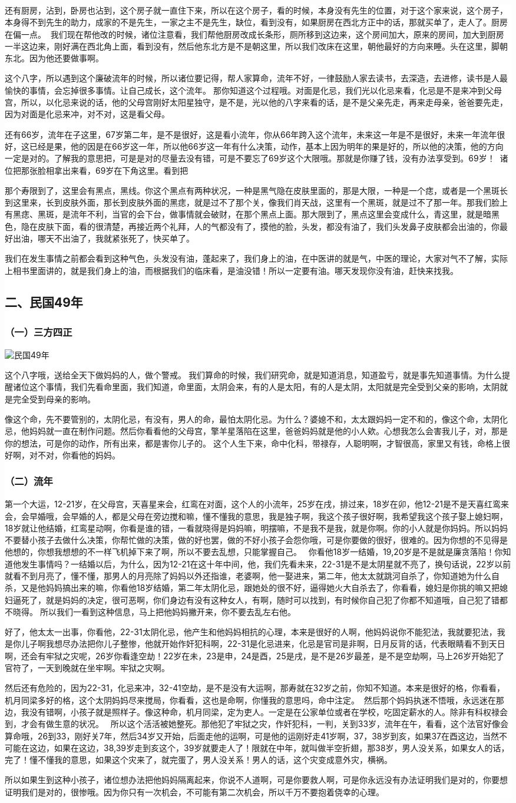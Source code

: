 还有厨房，沾到，卧房也沾到，这个房子就一直住下来，所以在这个房子，看的时候，本身没有先生的位置，对于这个家来说，这个房子，本身得不到先生的助力，成家的不是先生，一家之主不是先生，缺位，看到没有，如果厨房在西北方正中的话，那就买单了，走人了。厨房在偏一点。 
我们现在帮他改的时候，诸位注意看，我们帮他厨房改成长条形，厕所移到这边来，这个房间加大，原来的房间，加大到厨房一半这边来，刚好满在西北角上面，看到没有，然后他东北方是不是朝这里，所以我们改床在这里，朝他最好的方向来睡。头在这里，脚朝东北。因为他还要做事啊。 

这个八字，所以遇到这个廉破流年的时候，所以诸位要记得，帮人家算命，流年不好，一律鼓励人家去读书，去深造，去进修，读书是人最愉快的事情，会忘掉很多事情。让自己成长，这个流年。 那你知道这个过程哦。对面是化忌，我们光以化忌来看，化忌是不是来冲到父母宫，所以，以化忌来说的话，他的父母宫刚好太阳星独守，是不是，光以他的八字来看的话，是不是父亲先走，再来走母亲，爸爸要先走，因为对面是化忌来冲，对不对，这是看父母。 

还有66岁，流年在子这里，67岁第二年，是不是很好，这是看小流年，你从66年跨入这个流年，未来这一年是不是很好，未来一年流年很好，这已经是果，他的因是在66岁这一年，所以他66岁这一年有什么决策，动作，基本上因为明年的果是好的，所以他的决策，他的方向一定是对的。了解我的意思把，可是是对的尽量去没有错，可是不要忘了69岁这个大限哦。那就是你赚了钱，没有办法享受到。69岁！ 
诸位把那张脸相拿出来看，69岁在下角这里。看到把 

那个寿限到了，这里会有黑点，黑线。你这个黑点有两种状况，一种是黑气隐在皮肤里面的，那是大限，一种是一个痣，或者是一个黑斑长到这里来，长到皮肤外面，那长到皮肤外面的黑痣，就是过不了那个关，像我们肖天战，这里有一个黑斑，就是过不了那一年。那我们脸上有黑痣、黑斑，是流年不利，当官的会下台，做事情就会破财，在那个黑点上面。那大限到了，黑点这里会变成什么，青这里，就是暗黑色，隐在皮肤下面，看的很清楚，再接近两个礼拜，人的气都没有了，摸他的脸，头发，都没有油了，我们头发鼻子皮肤都会出油的，你最好出油，哪天不出油了，我就紧张死了，快买单了。 

我们在发生事情之前都会看到这种气色，头发没有油，蓬起来了，我们身上的油，在中医讲的就是气，中医的理论，大家对气不了解，实际上相书里面讲的，就是我们身上的油，而根据我们的临床看，是油没错！所以一定要有油。哪天发现你没有油，赶快来找我。

## 二、民国49年
### （一）三方四正

![民国49年](https://preview.cloud.189.cn/image/imageAction?param=C3B559CAD00A055E37432564BF38E236C9700E6354A4BAC9631F3F05F730565EC7948BC0B56FE092F2BAE6B5A30DED24135DB7BA7A0C17B7DA45630D7554EEC94ACAD70051E786250F70DC418EF69AB57179BBF368C977201BE7E8B77673AE7BC88797581547481415E573B6F901F9DC)

这个八字哦，送给全天下做妈妈的人，做个警戒。 我们算命的时候，我们研究命，就是知道消息，知道盈亏，就是事先知道事情。为什么提醒诸位这个事情，我们先看命里面，我们知道，命里面，太阴会来，有的人是太阳，有的人是太阴，太阳就是完全受到父亲的影响，太阴就是完全受到母亲的影响。 

像这个命，先不要管别的，太阴化忌，有没有，男人的命，最怕太阴化忌。为什么？婆媳不和，太太跟妈妈一定不和的，像这个命，太阴化忌，他妈妈就一直在制作问题。然后你看看他的父母宫，擎羊星落陷在这里，爸爸妈妈就是他的小人欸。心想我怎么会害我儿子，对，那是你的想法，可是你的动作，所有出来，都是害你儿子的。 这个人生下来，命中化科，带禄存，人聪明啊，才智很高，家里又有钱，命格上很好啊，对不对，你看他的妈妈。

### （二）流年
第一个大运，12-21岁，在父母宫，天喜星来会，红鸾在对面，这个人的小流年，25岁在戌，排过来，18岁在卯，他12-21是不是天喜红鸾来会，会早婚哦，会早婚的人，都是父母在旁边搅和嘛，懂不懂我的意思，我是独子啊，我这个孩子很好啊，我希望我这个孩子娶上媳妇啊，18岁就让他结婚，红鸾星动啊，你看是谁的错，一看就晓得是妈妈嘛，明摆嘛，不是我不是我，就是你啊。你的小人就是你妈妈。所以妈妈不要替小孩子去做什么决策，你帮忙做的决策，做的好也罢，做的不好小孩子会怨你哦，可是你要做的很好，很难的。因为你想的不见得是他想的，你想我想想的不一样飞机掉下来了啊，所以不要去乱想，只能掌握自己。
 
你看他18岁一结婚，19,20岁是不是就是廉贪落陷！你知道他发生事情吗？一结婚以后，为什么，因为12-21在这十年中间，他，我们先看未来，22-31是不是太阴星就不亮了，换句话说，22岁以前就看不到月亮了，懂不懂，那男人的月亮除了妈妈以外还指谁，老婆啊，他一娶进来，第二年，他太太就跳河自杀了，你知道她为什么自杀，又是他妈妈搞出来的嘛，你看他18岁结婚，第二年太阴化忌，跟她处的很不好，逼得她火大自杀去了，你看看，媳妇是你挑的嘛又把媳妇逼死了，就是妈妈的决定，很可恶啊，你们身边有没有这种女人，有啊，随时可以找到，有时候你自己犯了你都不知道哦，自己犯了错都不晓得。 所以我们一看到这种信息，马上把他妈妈撇开来，你不要去乱左右他。 

好了，他太太一出事，你看他，22-31太阴化忌，他产生和他妈妈相抗的心理，本来是很好的人啊，他妈妈说你不能犯法，我就要犯法，我是你儿子啊我想尽办法把你儿子整惨，他就开始作奸犯科啊，22-31是化忌进来，化忌是官司是非啊，日月反背的话，代表眼睛看不到天日啊，还会有牢狱之灾呢，26岁你看逢空劫！22岁在未，23是申，24是酉，25是戌，是不是26岁最差，是不是空劫啊，马上26岁开始犯了官符了，一天到晚就在坐牢啊。牢狱之灾啊。 

然后还有危险的，因为22-31，化忌来冲，32-41空劫，是不是没有大运啊，那寿就在32岁之前，你知不知道。本来是很好的格，你看看，机月同梁多好的格，这个太阴妈妈尽来搅局，你看看，这也是命啊，你懂我的意思吗，命中注定。 
然后那个妈妈执迷不悟哦，永远迷在那边，我没有错啊，小孩子就是照样子。像这种命，机月同梁，定为吏人。一定是在公家单位或者在学校，吃固定薪水的人。除非有科权禄会到，才会有做生意的状况。
 
所以这个活活被她整死。那他犯了牢狱之灾，作奸犯科，一判，关到33岁，流年在午，看看，这个法官好像会算命哦，26到33，刚好关7年，然后34岁又开始，后面走他的运啊，可是他的运刚好走41岁啊，37，38岁到亥，如果37在酉这边，当然不可能在这边，如果在这边，38,39岁走到亥这个，39岁就要走人了！限就在中年，就叫做半空折翅，那38岁，男人没关系，如果女人的话，完了！懂不懂我的意思，如果这个灾来了，就完蛋了，男人没关系！男人的话，这个灾变成意外灾，横祸。 

所以如果生到这种小孩子，诸位想办法把他妈妈隔离起来，你说不人道啊，可是你要救人啊，可是你永远没有办法证明我们是对的，你要想证明我们是对的，很惨哦。因为你只有一次机会，不可能有第二次机会，所以千万不要抱着侥幸的心理。 

